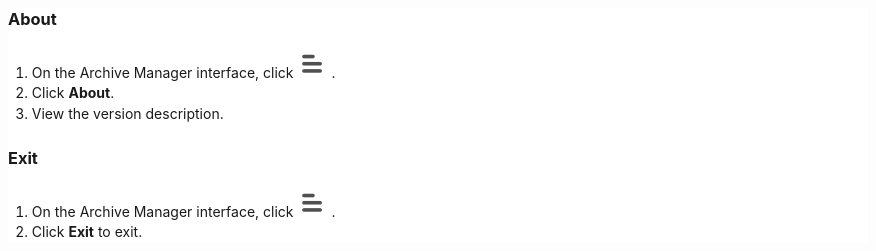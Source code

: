 ### About

1.   On the Archive Manager interface, click ![icon_menu](../common/icon_menu.svg) . 
2.  Click **About**.
3.   View the version description.

### Exit

1.  On the Archive Manager interface, click ![icon_menu](../common/icon_menu.svg) .
2.  Click **Exit** to exit.
